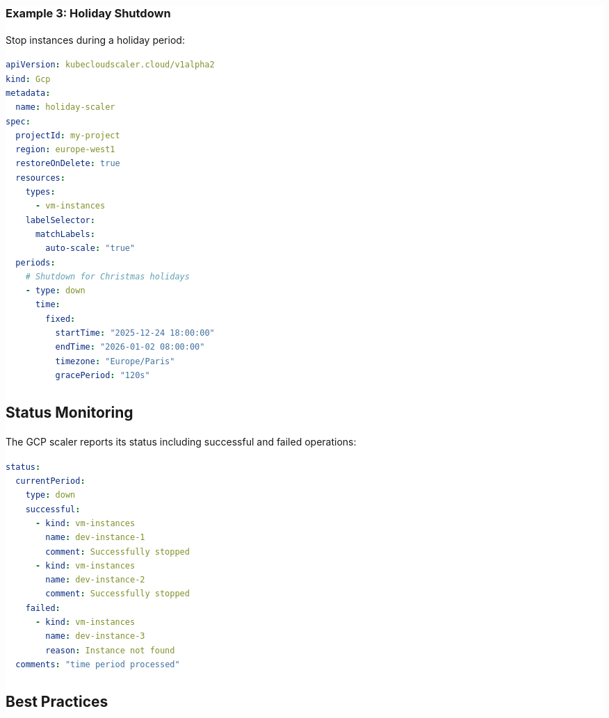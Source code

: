 ### Example 3: Holiday Shutdown

Stop instances during a holiday period:

```yaml
apiVersion: kubecloudscaler.cloud/v1alpha2
kind: Gcp
metadata:
  name: holiday-scaler
spec:
  projectId: my-project
  region: europe-west1
  restoreOnDelete: true
  resources:
    types:
      - vm-instances
    labelSelector:
      matchLabels:
        auto-scale: "true"
  periods:
    # Shutdown for Christmas holidays
    - type: down
      time:
        fixed:
          startTime: "2025-12-24 18:00:00"
          endTime: "2026-01-02 08:00:00"
          timezone: "Europe/Paris"
          gracePeriod: "120s"
```

## Status Monitoring

The GCP scaler reports its status including successful and failed operations:

```yaml
status:
  currentPeriod:
    type: down
    successful:
      - kind: vm-instances
        name: dev-instance-1
        comment: Successfully stopped
      - kind: vm-instances
        name: dev-instance-2
        comment: Successfully stopped
    failed:
      - kind: vm-instances
        name: dev-instance-3
        reason: Instance not found
  comments: "time period processed"
```

## Best Practices
